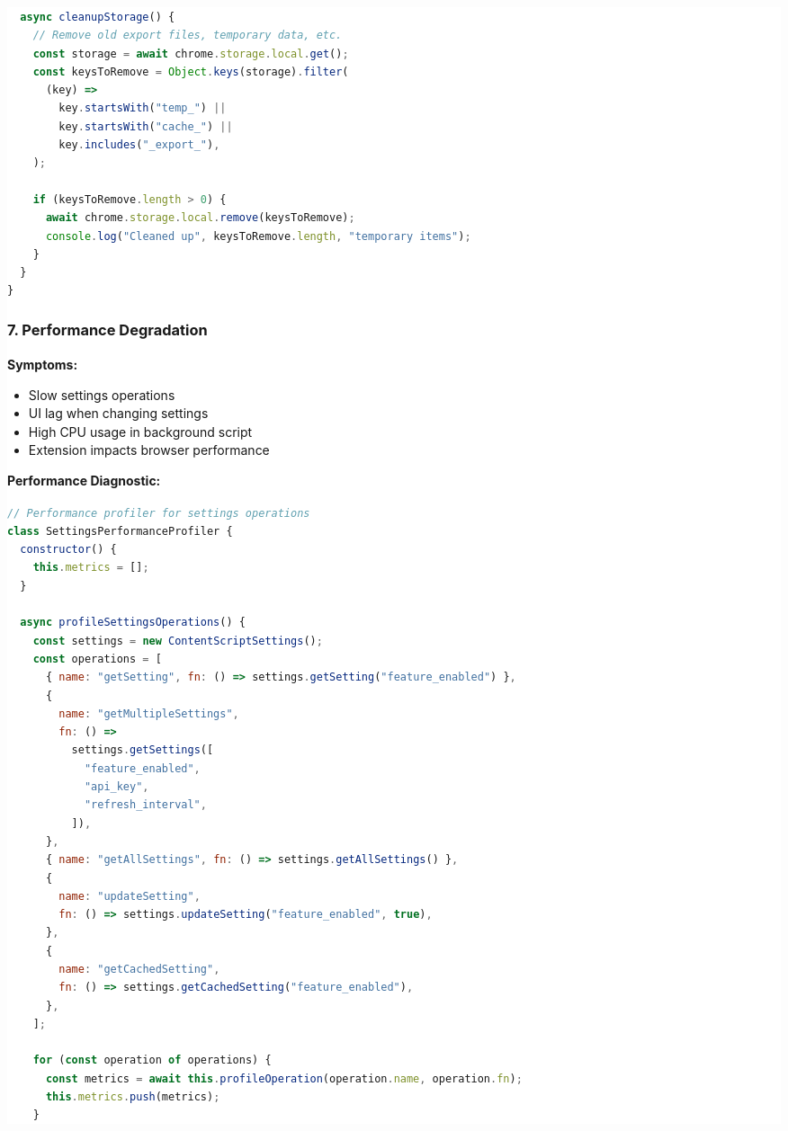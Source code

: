 ```javascript
  async cleanupStorage() {
    // Remove old export files, temporary data, etc.
    const storage = await chrome.storage.local.get();
    const keysToRemove = Object.keys(storage).filter(
      (key) =>
        key.startsWith("temp_") ||
        key.startsWith("cache_") ||
        key.includes("_export_"),
    );

    if (keysToRemove.length > 0) {
      await chrome.storage.local.remove(keysToRemove);
      console.log("Cleaned up", keysToRemove.length, "temporary items");
    }
  }
}
```

### 7. Performance Degradation

**Symptoms:**

- Slow settings operations
- UI lag when changing settings
- High CPU usage in background script
- Extension impacts browser performance

**Performance Diagnostic:**

```javascript
// Performance profiler for settings operations
class SettingsPerformanceProfiler {
  constructor() {
    this.metrics = [];
  }

  async profileSettingsOperations() {
    const settings = new ContentScriptSettings();
    const operations = [
      { name: "getSetting", fn: () => settings.getSetting("feature_enabled") },
      {
        name: "getMultipleSettings",
        fn: () =>
          settings.getSettings([
            "feature_enabled",
            "api_key",
            "refresh_interval",
          ]),
      },
      { name: "getAllSettings", fn: () => settings.getAllSettings() },
      {
        name: "updateSetting",
        fn: () => settings.updateSetting("feature_enabled", true),
      },
      {
        name: "getCachedSetting",
        fn: () => settings.getCachedSetting("feature_enabled"),
      },
    ];

    for (const operation of operations) {
      const metrics = await this.profileOperation(operation.name, operation.fn);
      this.metrics.push(metrics);
    }

```